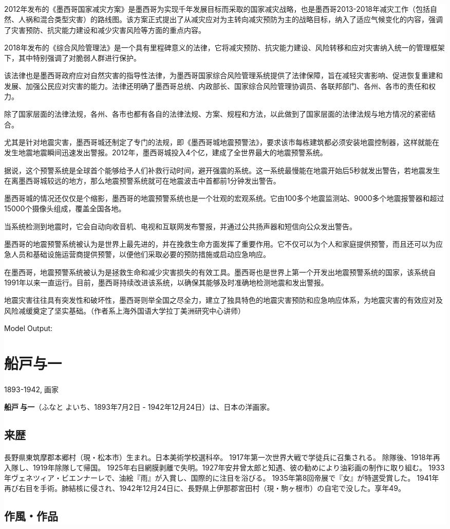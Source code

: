   

2012年发布的《墨西哥国家减灾方案》是墨西哥为实现千年发展目标而采取的国家减灾战略，也是墨西哥2013-2018年减灾工作（包括自然、人祸和混合类型灾害）的路线图。该方案正式提出了从减灾应对为主转向减灾预防为主的战略目标，纳入了适应气候变化的内容，强调了灾害预防、抗灾能力建设和减少灾害风险等方面的重点内容。 

  

2018年发布的《综合风险管理法》是一个具有里程碑意义的法律，它将减灾预防、抗灾能力建设、风险转移和应对灾害纳入统一的管理框架下，其中特别强调了对脆弱人群进行保护。 

  

该法律也是墨西哥政府应对自然灾害的指导性法律，为墨西哥国家综合风险管理系统提供了法律保障，旨在减轻灾害影响、促进恢复重建和发展、加强公民应对灾害的能力。法律还明确了墨西哥总统、内政部长、国家综合风险管理协调员、各联邦部门、各州、各市的责任和权力。 

  

除了国家层面的法律法规，各州、各市也都有各自的法律法规、方案、规程和方法，以此做到了国家层面的法律法规与地方情况的紧密结合。 

  

尤其是针对地震灾害，墨西哥城还制定了专门的法规，即《墨西哥城地震预警法》，要求该市每栋建筑都必须安装地震控制器，这样就能在发生地震地震瞬间迅速发出警报。2012年，墨西哥城投入4个亿，建成了全世界最大的地震预警系统。 

  

据说，这个预警系统是全球首个能够给予人们补救行动时间，避开强震的系统。这一系统最慢能在地震开始后5秒就发出警告，若地震发生在离墨西哥城较远的地方，那么地震预警系统就可在地震波击中首都前1分钟发出警告。 

  

墨西哥城的情况还仅仅是个缩影，墨西哥的地震预警系统也是一个壮观的宏观系统。它由100多个地震监测站、9000多个地震报警器和超过15000个摄像头组成，覆盖全国各地。 

  

当系统检测到地震时，它会自动向收音机、电视和互联网发布警报，并通过公共扬声器和短信向公众发出警告。 

  

墨西哥的地震预警系统被认为是世界上最先进的，并在挽救生命方面发挥了重要作用。它不仅可以为个人和家庭提供预警，而且还可以为应急人员和基础设施运营商提供预警，以便他们采取必要的预防措施或启动应急响应。 

  

在墨西哥，地震预警系统被认为是拯救生命和减少灾害损失的有效工具。墨西哥也是世界上第一个开发出地震预警系统的国家，该系统自1991年以来一直运行。目前，墨西哥持续改进该系统，以确保其能够及时准确地检测地震和发出警报。 

  

地震灾害往往具有突发性和破坏性，墨西哥则举全国之尽全力，建立了独具特色的地震灾害预防和应急响应体系，为地震灾害的有效应对及风险减缓奠定了坚实基础。（作者系上海外国语大学拉丁美洲研究中心讲师） 

Model Output: <h1>船戸与一</h1> 

1893-1942, 画家 

  

<b>船戸 与一</b>（ふなと よいち、1893年7月2日 - 1942年12月24日）は、日本の洋画家。 

  

<h2>来歴</h2> 

  

長野県東筑摩郡本郷村（現・松本市）生まれ。日本美術学校選科卒。 1917年第一次世界大戦で学徒兵に召集される。 除隊後、1918年再入隊し、1919年除隊して帰国。 1925年右目網膜剥離で失明。1927年安井曾太郎と知遇、彼の勧めにより油彩画の制作に取り組む。 1933年ヴェネツィア・ビエンナーレで、油絵『雨』が入賞し、国際的に注目を浴びる。 1935年第8回帝展で『女』が特選受賞した。 1941年再び右目を手術。肺結核に侵され、1942年12月24日に、長野県上伊那郡宮田村（現・駒ヶ根市）の自宅で没した。享年49。 

  

<h2>作風・作品</h2> 

  
